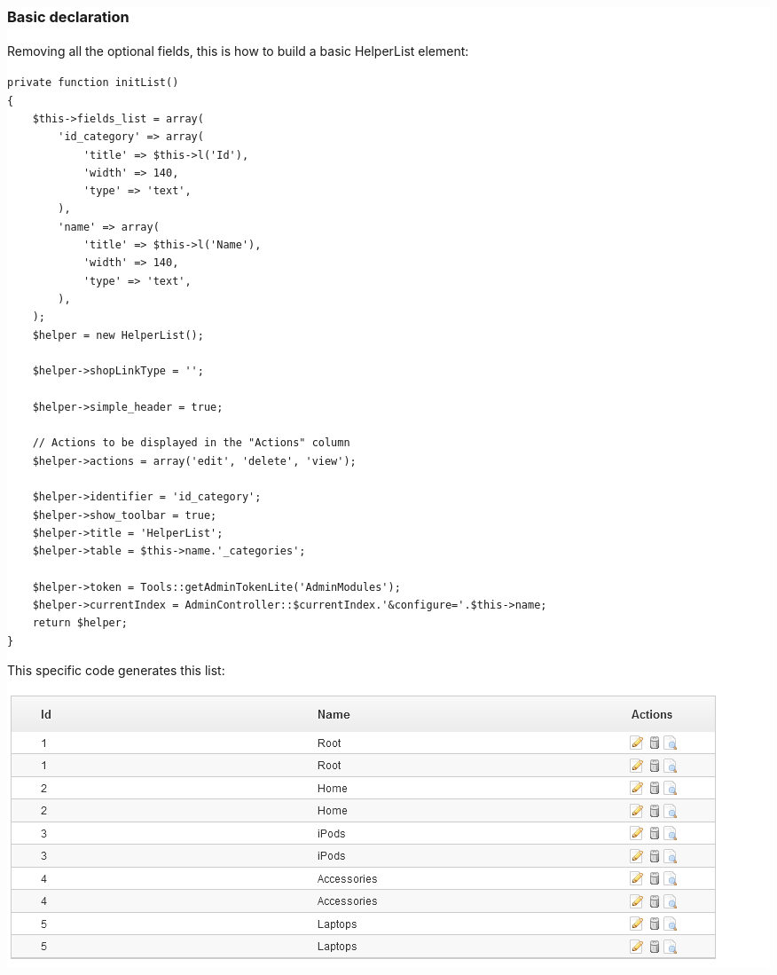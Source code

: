 
### Basic declaration <a href="#usingthehelperlistclass-basicdeclaration" id="usingthehelperlistclass-basicdeclaration"></a>

Removing all the optional fields, this is how to build a basic HelperList element:

```
private function initList()
{
    $this->fields_list = array(
        'id_category' => array(
            'title' => $this->l('Id'),
            'width' => 140,
            'type' => 'text',
        ),
        'name' => array(
            'title' => $this->l('Name'),
            'width' => 140,
            'type' => 'text',
        ),
    );
    $helper = new HelperList();
    
    $helper->shopLinkType = '';
    
    $helper->simple_header = true;
    
    // Actions to be displayed in the "Actions" column
    $helper->actions = array('edit', 'delete', 'view');
    
    $helper->identifier = 'id_category';
    $helper->show_toolbar = true;
    $helper->title = 'HelperList';
    $helper->table = $this->name.'_categories';
    
    $helper->token = Tools::getAdminTokenLite('AdminModules');
    $helper->currentIndex = AdminController::$currentIndex.'&configure='.$this->name;
    return $helper;
}
```

This specific code generates this list:

![](../../../../.gitbook/assets/19171438.png)
